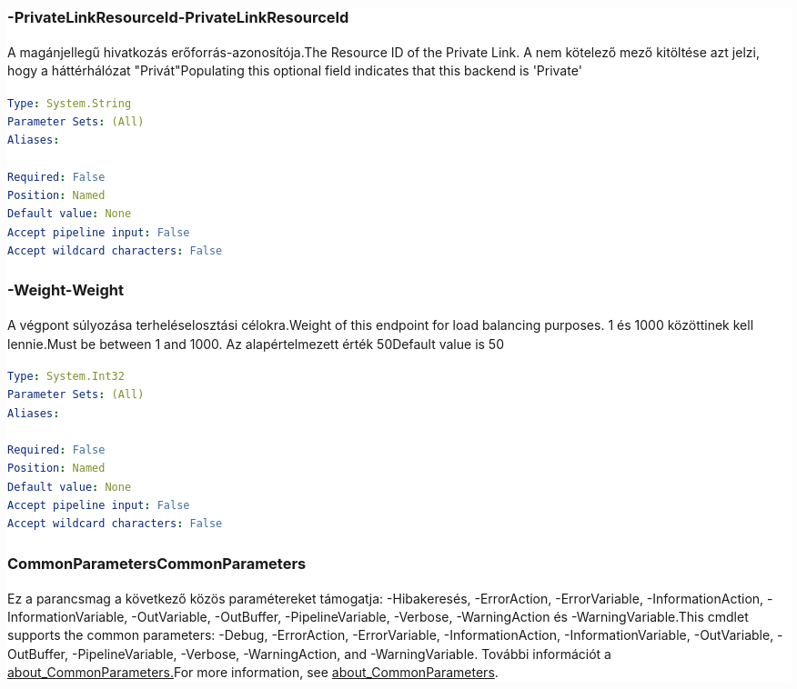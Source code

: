 ### <span data-ttu-id="7a89f-141">-PrivateLinkResourceId</span><span class="sxs-lookup"><span data-stu-id="7a89f-141">-PrivateLinkResourceId</span></span>
<span data-ttu-id="7a89f-142">A magánjellegű hivatkozás erőforrás-azonosítója.</span><span class="sxs-lookup"><span data-stu-id="7a89f-142">The Resource ID of the Private Link.</span></span> <span data-ttu-id="7a89f-143">A nem kötelező mező kitöltése azt jelzi, hogy a háttérhálózat "Privát"</span><span class="sxs-lookup"><span data-stu-id="7a89f-143">Populating this optional field indicates that this backend is 'Private'</span></span>

```yaml
Type: System.String
Parameter Sets: (All)
Aliases:

Required: False
Position: Named
Default value: None
Accept pipeline input: False
Accept wildcard characters: False
```

### <span data-ttu-id="7a89f-144">-Weight</span><span class="sxs-lookup"><span data-stu-id="7a89f-144">-Weight</span></span>
<span data-ttu-id="7a89f-145">A végpont súlyozása terheléselosztási célokra.</span><span class="sxs-lookup"><span data-stu-id="7a89f-145">Weight of this endpoint for load balancing purposes.</span></span>
<span data-ttu-id="7a89f-146">1 és 1000 közöttinek kell lennie.</span><span class="sxs-lookup"><span data-stu-id="7a89f-146">Must be between 1 and 1000.</span></span>
<span data-ttu-id="7a89f-147">Az alapértelmezett érték 50</span><span class="sxs-lookup"><span data-stu-id="7a89f-147">Default value is 50</span></span>

```yaml
Type: System.Int32
Parameter Sets: (All)
Aliases:

Required: False
Position: Named
Default value: None
Accept pipeline input: False
Accept wildcard characters: False
```

### <span data-ttu-id="7a89f-148">CommonParameters</span><span class="sxs-lookup"><span data-stu-id="7a89f-148">CommonParameters</span></span>
<span data-ttu-id="7a89f-149">Ez a parancsmag a következő közös paramétereket támogatja: -Hibakeresés, -ErrorAction, -ErrorVariable, -InformationAction, -InformationVariable, -OutVariable, -OutBuffer, -PipelineVariable, -Verbose, -WarningAction és -WarningVariable.</span><span class="sxs-lookup"><span data-stu-id="7a89f-149">This cmdlet supports the common parameters: -Debug, -ErrorAction, -ErrorVariable, -InformationAction, -InformationVariable, -OutVariable, -OutBuffer, -PipelineVariable, -Verbose, -WarningAction, and -WarningVariable.</span></span> <span data-ttu-id="7a89f-150">További információt a [about_CommonParameters.](http://go.microsoft.com/fwlink/?LinkID=113216)</span><span class="sxs-lookup"><span data-stu-id="7a89f-150">For more information, see [about_CommonParameters](http://go.microsoft.com/fwlink/?LinkID=113216).</span></span>
